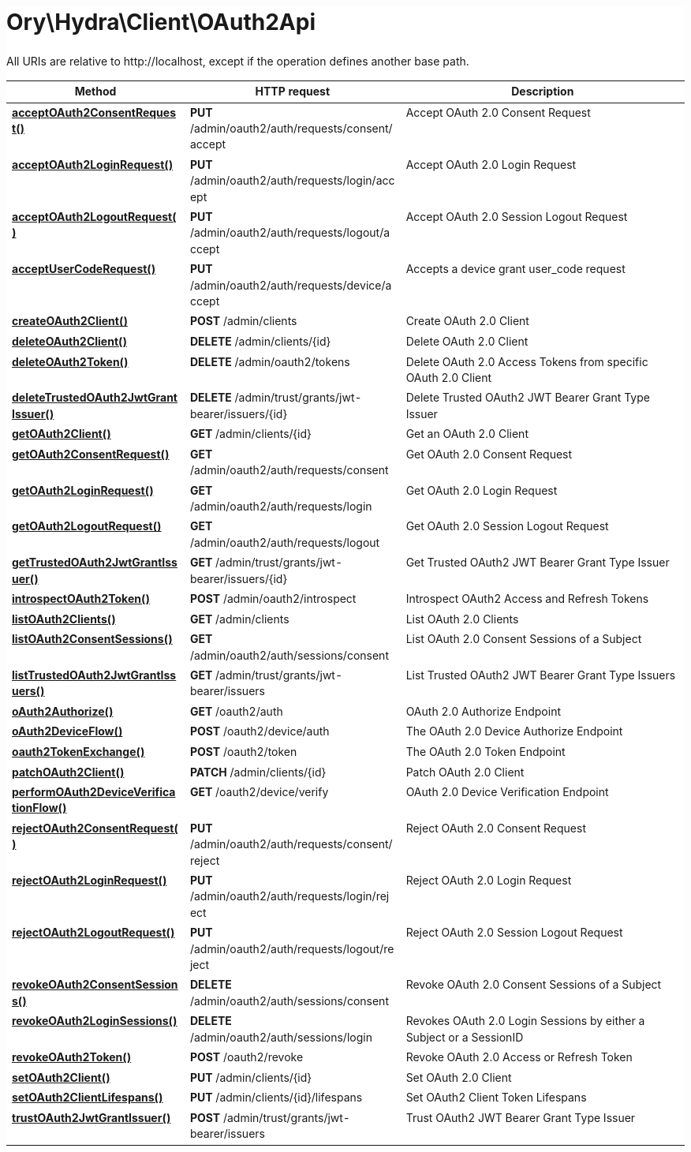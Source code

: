 # Ory\Hydra\Client\OAuth2Api

All URIs are relative to http://localhost, except if the operation defines another base path.

| Method | HTTP request | Description |
| ------------- | ------------- | ------------- |
| [**acceptOAuth2ConsentRequest()**](OAuth2Api.md#acceptOAuth2ConsentRequest) | **PUT** /admin/oauth2/auth/requests/consent/accept | Accept OAuth 2.0 Consent Request |
| [**acceptOAuth2LoginRequest()**](OAuth2Api.md#acceptOAuth2LoginRequest) | **PUT** /admin/oauth2/auth/requests/login/accept | Accept OAuth 2.0 Login Request |
| [**acceptOAuth2LogoutRequest()**](OAuth2Api.md#acceptOAuth2LogoutRequest) | **PUT** /admin/oauth2/auth/requests/logout/accept | Accept OAuth 2.0 Session Logout Request |
| [**acceptUserCodeRequest()**](OAuth2Api.md#acceptUserCodeRequest) | **PUT** /admin/oauth2/auth/requests/device/accept | Accepts a device grant user_code request |
| [**createOAuth2Client()**](OAuth2Api.md#createOAuth2Client) | **POST** /admin/clients | Create OAuth 2.0 Client |
| [**deleteOAuth2Client()**](OAuth2Api.md#deleteOAuth2Client) | **DELETE** /admin/clients/{id} | Delete OAuth 2.0 Client |
| [**deleteOAuth2Token()**](OAuth2Api.md#deleteOAuth2Token) | **DELETE** /admin/oauth2/tokens | Delete OAuth 2.0 Access Tokens from specific OAuth 2.0 Client |
| [**deleteTrustedOAuth2JwtGrantIssuer()**](OAuth2Api.md#deleteTrustedOAuth2JwtGrantIssuer) | **DELETE** /admin/trust/grants/jwt-bearer/issuers/{id} | Delete Trusted OAuth2 JWT Bearer Grant Type Issuer |
| [**getOAuth2Client()**](OAuth2Api.md#getOAuth2Client) | **GET** /admin/clients/{id} | Get an OAuth 2.0 Client |
| [**getOAuth2ConsentRequest()**](OAuth2Api.md#getOAuth2ConsentRequest) | **GET** /admin/oauth2/auth/requests/consent | Get OAuth 2.0 Consent Request |
| [**getOAuth2LoginRequest()**](OAuth2Api.md#getOAuth2LoginRequest) | **GET** /admin/oauth2/auth/requests/login | Get OAuth 2.0 Login Request |
| [**getOAuth2LogoutRequest()**](OAuth2Api.md#getOAuth2LogoutRequest) | **GET** /admin/oauth2/auth/requests/logout | Get OAuth 2.0 Session Logout Request |
| [**getTrustedOAuth2JwtGrantIssuer()**](OAuth2Api.md#getTrustedOAuth2JwtGrantIssuer) | **GET** /admin/trust/grants/jwt-bearer/issuers/{id} | Get Trusted OAuth2 JWT Bearer Grant Type Issuer |
| [**introspectOAuth2Token()**](OAuth2Api.md#introspectOAuth2Token) | **POST** /admin/oauth2/introspect | Introspect OAuth2 Access and Refresh Tokens |
| [**listOAuth2Clients()**](OAuth2Api.md#listOAuth2Clients) | **GET** /admin/clients | List OAuth 2.0 Clients |
| [**listOAuth2ConsentSessions()**](OAuth2Api.md#listOAuth2ConsentSessions) | **GET** /admin/oauth2/auth/sessions/consent | List OAuth 2.0 Consent Sessions of a Subject |
| [**listTrustedOAuth2JwtGrantIssuers()**](OAuth2Api.md#listTrustedOAuth2JwtGrantIssuers) | **GET** /admin/trust/grants/jwt-bearer/issuers | List Trusted OAuth2 JWT Bearer Grant Type Issuers |
| [**oAuth2Authorize()**](OAuth2Api.md#oAuth2Authorize) | **GET** /oauth2/auth | OAuth 2.0 Authorize Endpoint |
| [**oAuth2DeviceFlow()**](OAuth2Api.md#oAuth2DeviceFlow) | **POST** /oauth2/device/auth | The OAuth 2.0 Device Authorize Endpoint |
| [**oauth2TokenExchange()**](OAuth2Api.md#oauth2TokenExchange) | **POST** /oauth2/token | The OAuth 2.0 Token Endpoint |
| [**patchOAuth2Client()**](OAuth2Api.md#patchOAuth2Client) | **PATCH** /admin/clients/{id} | Patch OAuth 2.0 Client |
| [**performOAuth2DeviceVerificationFlow()**](OAuth2Api.md#performOAuth2DeviceVerificationFlow) | **GET** /oauth2/device/verify | OAuth 2.0 Device Verification Endpoint |
| [**rejectOAuth2ConsentRequest()**](OAuth2Api.md#rejectOAuth2ConsentRequest) | **PUT** /admin/oauth2/auth/requests/consent/reject | Reject OAuth 2.0 Consent Request |
| [**rejectOAuth2LoginRequest()**](OAuth2Api.md#rejectOAuth2LoginRequest) | **PUT** /admin/oauth2/auth/requests/login/reject | Reject OAuth 2.0 Login Request |
| [**rejectOAuth2LogoutRequest()**](OAuth2Api.md#rejectOAuth2LogoutRequest) | **PUT** /admin/oauth2/auth/requests/logout/reject | Reject OAuth 2.0 Session Logout Request |
| [**revokeOAuth2ConsentSessions()**](OAuth2Api.md#revokeOAuth2ConsentSessions) | **DELETE** /admin/oauth2/auth/sessions/consent | Revoke OAuth 2.0 Consent Sessions of a Subject |
| [**revokeOAuth2LoginSessions()**](OAuth2Api.md#revokeOAuth2LoginSessions) | **DELETE** /admin/oauth2/auth/sessions/login | Revokes OAuth 2.0 Login Sessions by either a Subject or a SessionID |
| [**revokeOAuth2Token()**](OAuth2Api.md#revokeOAuth2Token) | **POST** /oauth2/revoke | Revoke OAuth 2.0 Access or Refresh Token |
| [**setOAuth2Client()**](OAuth2Api.md#setOAuth2Client) | **PUT** /admin/clients/{id} | Set OAuth 2.0 Client |
| [**setOAuth2ClientLifespans()**](OAuth2Api.md#setOAuth2ClientLifespans) | **PUT** /admin/clients/{id}/lifespans | Set OAuth2 Client Token Lifespans |
| [**trustOAuth2JwtGrantIssuer()**](OAuth2Api.md#trustOAuth2JwtGrantIssuer) | **POST** /admin/trust/grants/jwt-bearer/issuers | Trust OAuth2 JWT Bearer Grant Type Issuer |
